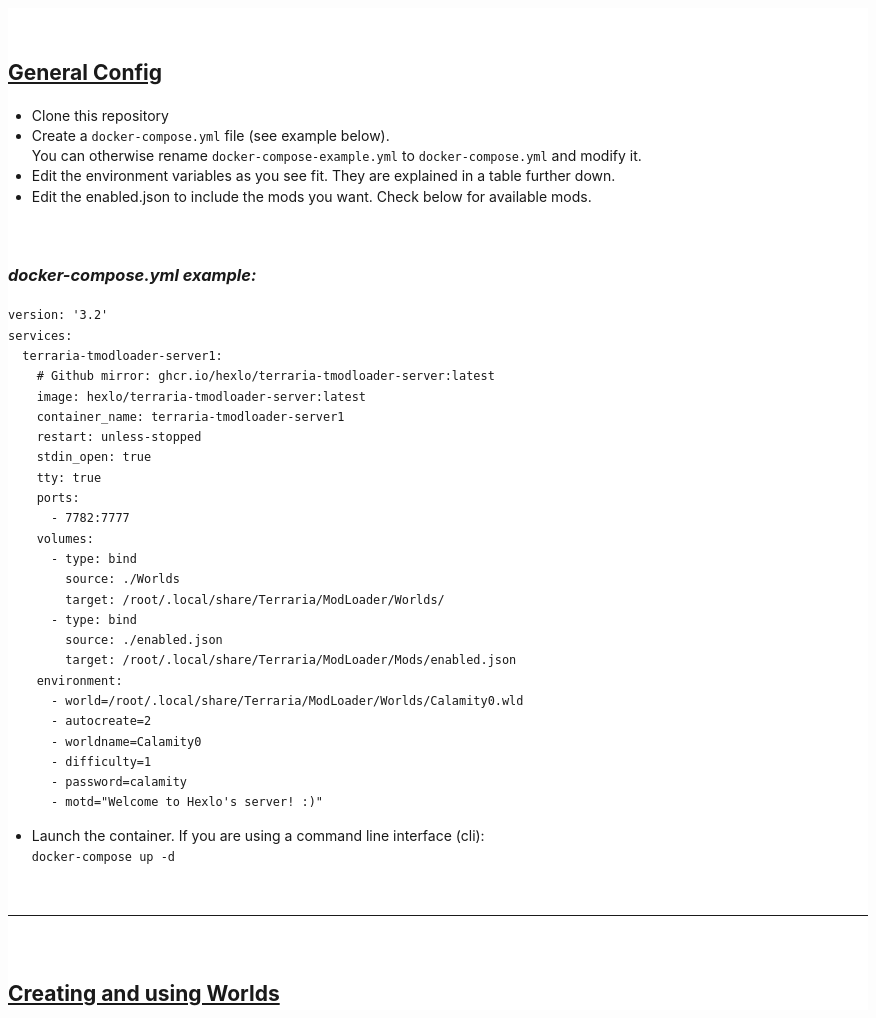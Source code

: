 <br>

## <ins> **General Config** </ins>

- Clone this repository
- Create a `docker-compose.yml` file (see example below).  
You can otherwise rename `docker-compose-example.yml` to `docker-compose.yml` and modify it.
- Edit the environment variables as you see fit. They are explained in a table further down.
- Edit the enabled.json to include the mods you want. Check below for available mods.

<br>

### **_docker-compose.yml example:_**

```
version: '3.2'
services:
  terraria-tmodloader-server1:
    # Github mirror: ghcr.io/hexlo/terraria-tmodloader-server:latest
    image: hexlo/terraria-tmodloader-server:latest
    container_name: terraria-tmodloader-server1
    restart: unless-stopped
    stdin_open: true
    tty: true
    ports:
      - 7782:7777
    volumes:
      - type: bind
        source: ./Worlds
        target: /root/.local/share/Terraria/ModLoader/Worlds/
      - type: bind
        source: ./enabled.json
        target: /root/.local/share/Terraria/ModLoader/Mods/enabled.json
    environment:
      - world=/root/.local/share/Terraria/ModLoader/Worlds/Calamity0.wld
      - autocreate=2
      - worldname=Calamity0
      - difficulty=1
      - password=calamity
      - motd="Welcome to Hexlo's server! :)"
```

- Launch the container. If you are using a command line interface (cli):  
  `docker-compose up -d`

<br>

---

<br>

## <ins> **Creating and using Worlds** </ins>
